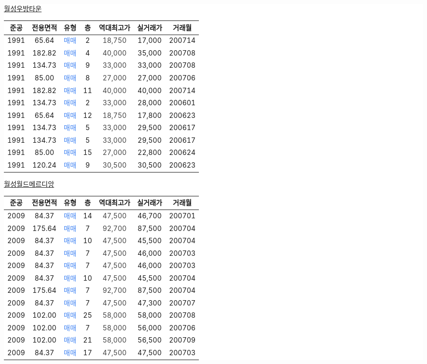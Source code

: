 
<script async src="//pagead2.googlesyndication.com/pagead/js/adsbygoogle.js"></script>

<ins class="adsbygoogle"
     style="display:block"
     data-ad-client="ca-pub-2446590836940007"
     data-ad-slot="1659523306"
     data-ad-format="auto"
     data-full-width-responsive="true"></ins>
<script>
(adsbygoogle = window.adsbygoogle || []).push({});
</script>


[월성우방타운](https://search.naver.com/search.naver?query=%EB%8C%80%EA%B5%AC%EA%B4%91%EC%97%AD%EC%8B%9C+%EB%8B%AC%EC%84%9C%EA%B5%AC+%EC%9B%94%EC%84%B1%EB%8F%99+%EC%9B%94%EC%84%B1%EC%9A%B0%EB%B0%A9%ED%83%80%EC%9A%B4)

|준공|전용면적|유형|층|역대최고가|실거래가|거래월|
|:---:|:---:|:---:|:---:|:---:|:---:|:---:|
|1991|65.64|<span style="color:#4285f3">매매</span>|2|<span style="color:#444444">18,750</span>|17,000|200714|
|1991|182.82|<span style="color:#4285f3">매매</span>|4|<span style="color:#444444">40,000</span>|35,000|200708|
|1991|134.73|<span style="color:#4285f3">매매</span>|9|<span style="color:#444444">33,000</span>|33,000|200708|
|1991|85.00|<span style="color:#4285f3">매매</span>|8|<span style="color:#444444">27,000</span>|27,000|200706|
|1991|182.82|<span style="color:#4285f3">매매</span>|11|<span style="color:#444444">40,000</span>|40,000|200714|
|1991|134.73|<span style="color:#4285f3">매매</span>|2|<span style="color:#444444">33,000</span>|28,000|200601|
|1991|65.64|<span style="color:#4285f3">매매</span>|12|<span style="color:#444444">18,750</span>|17,800|200623|
|1991|134.73|<span style="color:#4285f3">매매</span>|5|<span style="color:#444444">33,000</span>|29,500|200617|
|1991|134.73|<span style="color:#4285f3">매매</span>|5|<span style="color:#444444">33,000</span>|29,500|200617|
|1991|85.00|<span style="color:#4285f3">매매</span>|15|<span style="color:#444444">27,000</span>|22,800|200624|
|1991|120.24|<span style="color:#4285f3">매매</span>|9|<span style="color:#444444">30,500</span>|30,500|200623|

[월성월드메르디앙](https://search.naver.com/search.naver?query=%EB%8C%80%EA%B5%AC%EA%B4%91%EC%97%AD%EC%8B%9C+%EB%8B%AC%EC%84%9C%EA%B5%AC+%EC%9B%94%EC%84%B1%EB%8F%99+%EC%9B%94%EC%84%B1%EC%9B%94%EB%93%9C%EB%A9%94%EB%A5%B4%EB%94%94%EC%95%99)

|준공|전용면적|유형|층|역대최고가|실거래가|거래월|
|:---:|:---:|:---:|:---:|:---:|:---:|:---:|
|2009|84.37|<span style="color:#4285f3">매매</span>|14|<span style="color:#444444">47,500</span>|46,700|200701|
|2009|175.64|<span style="color:#4285f3">매매</span>|7|<span style="color:#444444">92,700</span>|87,500|200704|
|2009|84.37|<span style="color:#4285f3">매매</span>|10|<span style="color:#444444">47,500</span>|45,500|200704|
|2009|84.37|<span style="color:#4285f3">매매</span>|7|<span style="color:#444444">47,500</span>|46,000|200703|
|2009|84.37|<span style="color:#4285f3">매매</span>|7|<span style="color:#444444">47,500</span>|46,000|200703|
|2009|84.37|<span style="color:#4285f3">매매</span>|10|<span style="color:#444444">47,500</span>|45,500|200704|
|2009|175.64|<span style="color:#4285f3">매매</span>|7|<span style="color:#444444">92,700</span>|87,500|200704|
|2009|84.37|<span style="color:#4285f3">매매</span>|7|<span style="color:#444444">47,500</span>|47,300|200707|
|2009|102.00|<span style="color:#4285f3">매매</span>|25|<span style="color:#444444">58,000</span>|58,000|200708|
|2009|102.00|<span style="color:#4285f3">매매</span>|7|<span style="color:#444444">58,000</span>|56,000|200706|
|2009|102.00|<span style="color:#4285f3">매매</span>|21|<span style="color:#444444">58,000</span>|56,500|200709|
|2009|84.37|<span style="color:#4285f3">매매</span>|17|<span style="color:#444444">47,500</span>|47,500|200703|